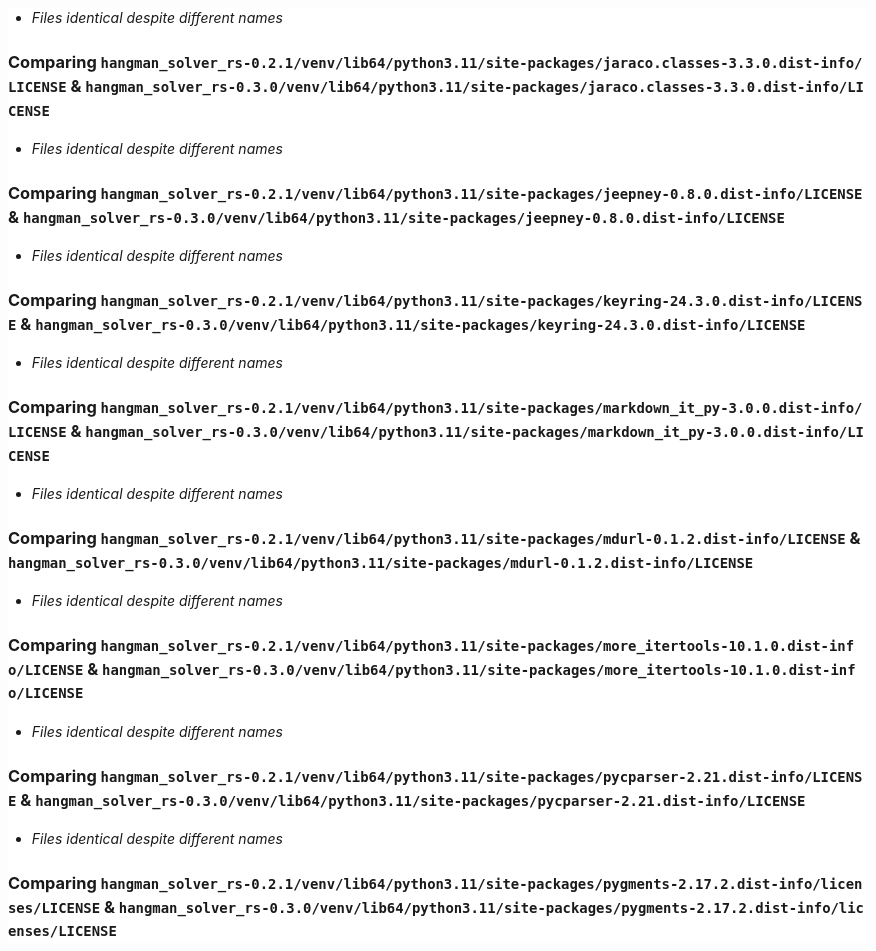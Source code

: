  * *Files identical despite different names*

### Comparing `hangman_solver_rs-0.2.1/venv/lib64/python3.11/site-packages/jaraco.classes-3.3.0.dist-info/LICENSE` & `hangman_solver_rs-0.3.0/venv/lib64/python3.11/site-packages/jaraco.classes-3.3.0.dist-info/LICENSE`

 * *Files identical despite different names*

### Comparing `hangman_solver_rs-0.2.1/venv/lib64/python3.11/site-packages/jeepney-0.8.0.dist-info/LICENSE` & `hangman_solver_rs-0.3.0/venv/lib64/python3.11/site-packages/jeepney-0.8.0.dist-info/LICENSE`

 * *Files identical despite different names*

### Comparing `hangman_solver_rs-0.2.1/venv/lib64/python3.11/site-packages/keyring-24.3.0.dist-info/LICENSE` & `hangman_solver_rs-0.3.0/venv/lib64/python3.11/site-packages/keyring-24.3.0.dist-info/LICENSE`

 * *Files identical despite different names*

### Comparing `hangman_solver_rs-0.2.1/venv/lib64/python3.11/site-packages/markdown_it_py-3.0.0.dist-info/LICENSE` & `hangman_solver_rs-0.3.0/venv/lib64/python3.11/site-packages/markdown_it_py-3.0.0.dist-info/LICENSE`

 * *Files identical despite different names*

### Comparing `hangman_solver_rs-0.2.1/venv/lib64/python3.11/site-packages/mdurl-0.1.2.dist-info/LICENSE` & `hangman_solver_rs-0.3.0/venv/lib64/python3.11/site-packages/mdurl-0.1.2.dist-info/LICENSE`

 * *Files identical despite different names*

### Comparing `hangman_solver_rs-0.2.1/venv/lib64/python3.11/site-packages/more_itertools-10.1.0.dist-info/LICENSE` & `hangman_solver_rs-0.3.0/venv/lib64/python3.11/site-packages/more_itertools-10.1.0.dist-info/LICENSE`

 * *Files identical despite different names*

### Comparing `hangman_solver_rs-0.2.1/venv/lib64/python3.11/site-packages/pycparser-2.21.dist-info/LICENSE` & `hangman_solver_rs-0.3.0/venv/lib64/python3.11/site-packages/pycparser-2.21.dist-info/LICENSE`

 * *Files identical despite different names*

### Comparing `hangman_solver_rs-0.2.1/venv/lib64/python3.11/site-packages/pygments-2.17.2.dist-info/licenses/LICENSE` & `hangman_solver_rs-0.3.0/venv/lib64/python3.11/site-packages/pygments-2.17.2.dist-info/licenses/LICENSE`
